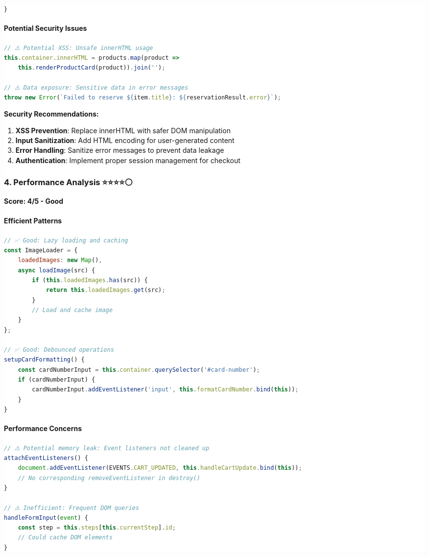 ```javascript
}
```

#### Potential Security Issues
```javascript
// ⚠️ Potential XSS: Unsafe innerHTML usage
this.container.innerHTML = products.map(product => 
    this.renderProductCard(product)).join('');

// ⚠️ Data exposure: Sensitive data in error messages
throw new Error(`Failed to reserve ${item.title}: ${reservationResult.error}`);
```

**Security Recommendations:**
1. **XSS Prevention**: Replace innerHTML with safer DOM manipulation
2. **Input Sanitization**: Add HTML encoding for user-generated content
3. **Error Handling**: Sanitize error messages to prevent data leakage
4. **Authentication**: Implement proper session management for checkout

### 4. Performance Analysis ⭐⭐⭐⭐⚪

**Score: 4/5 - Good**

#### Efficient Patterns
```javascript
// ✅ Good: Lazy loading and caching
const ImageLoader = {
    loadedImages: new Map(),
    async loadImage(src) {
        if (this.loadedImages.has(src)) {
            return this.loadedImages.get(src);
        }
        // Load and cache image
    }
};

// ✅ Good: Debounced operations
setupCardFormatting() {
    const cardNumberInput = this.container.querySelector('#card-number');
    if (cardNumberInput) {
        cardNumberInput.addEventListener('input', this.formatCardNumber.bind(this));
    }
}
```

#### Performance Concerns
```javascript
// ⚠️ Potential memory leak: Event listeners not cleaned up
attachEventListeners() {
    document.addEventListener(EVENTS.CART_UPDATED, this.handleCartUpdate.bind(this));
    // No corresponding removeEventListener in destroy()
}

// ⚠️ Inefficient: Frequent DOM queries
handleFormInput(event) {
    const step = this.steps[this.currentStep].id;
    // Could cache DOM elements
}
```
